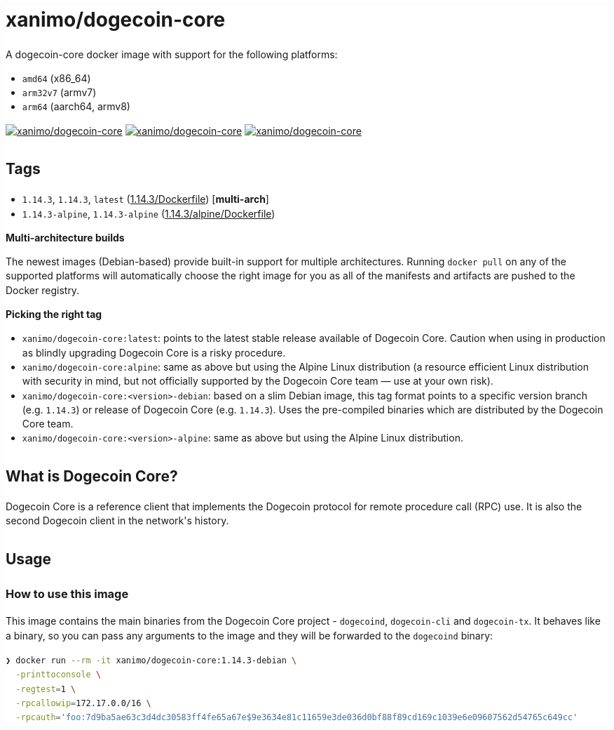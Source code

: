 # xanimo/dogecoin-core

A dogecoin-core docker image with support for the following platforms:

* `amd64` (x86_64)
* `arm32v7` (armv7)
* `arm64` (aarch64, armv8)

[![xanimo/dogecoin-core][docker-pulls-image]][docker-hub-url] [![xanimo/dogecoin-core][docker-stars-image]][docker-hub-url] [![xanimo/dogecoin-core][docker-size-image]][docker-hub-url]

## Tags

- `1.14.3`, `1.14.3`, `latest` ([1.14.3/Dockerfile](https://github.com/xanimo/dogecoin-core/blob/master/1.14.3/Dockerfile)) [**multi-arch**]
- `1.14.3-alpine`, `1.14.3-alpine` ([1.14.3/alpine/Dockerfile](https://github.com/xanimo/dogecoin-core/blob/master/1.14.3/alpine/Dockerfile))

**Multi-architecture builds**

The newest images (Debian-based) provide built-in support for multiple architectures. Running `docker pull` on any of the supported platforms will automatically choose the right image for you as all of the manifests and artifacts are pushed to the Docker registry.

**Picking the right tag**

- `xanimo/dogecoin-core:latest`: points to the latest stable release available of Dogecoin Core. Caution when using in production as blindly upgrading Dogecoin Core is a risky procedure.
- `xanimo/dogecoin-core:alpine`: same as above but using the Alpine Linux distribution (a resource efficient Linux distribution with security in mind, but not officially supported by the Dogecoin Core team — use at your own risk).
- `xanimo/dogecoin-core:<version>-debian`: based on a slim Debian image, this tag format points to a specific version branch (e.g. `1.14.3`) or release of Dogecoin Core (e.g. `1.14.3`). Uses the pre-compiled binaries which are distributed by the Dogecoin Core team.
- `xanimo/dogecoin-core:<version>-alpine`: same as above but using the Alpine Linux distribution.

## What is Dogecoin Core?

Dogecoin Core is a reference client that implements the Dogecoin protocol for remote procedure call (RPC) use. It is also the second Dogecoin client in the network's history.

## Usage

### How to use this image

This image contains the main binaries from the Dogecoin Core project - `dogecoind`, `dogecoin-cli` and `dogecoin-tx`. It behaves like a binary, so you can pass any arguments to the image and they will be forwarded to the `dogecoind` binary:

```sh
❯ docker run --rm -it xanimo/dogecoin-core:1.14.3-debian \
  -printtoconsole \
  -regtest=1 \
  -rpcallowip=172.17.0.0/16 \
  -rpcauth='foo:7d9ba5ae63c3d4dc30583ff4fe65a67e$9e3634e81c11659e3de036d0bf88f89cd169c1039e6e09607562d54765c649cc'
```


[docker-hub-url]: https://hub.docker.com/r/xanimo/dogecoin-core
[docker-pulls-image]: https://img.shields.io/docker/pulls/xanimo/dogecoin-core.svg?style=flat-square
[docker-size-image]: https://img.shields.io/docker/image-size/xanimo/dogecoin-core?style=flat-square
[docker-stars-image]: https://img.shields.io/docker/stars/xanimo/dogecoin-core.svg?style=flat-square